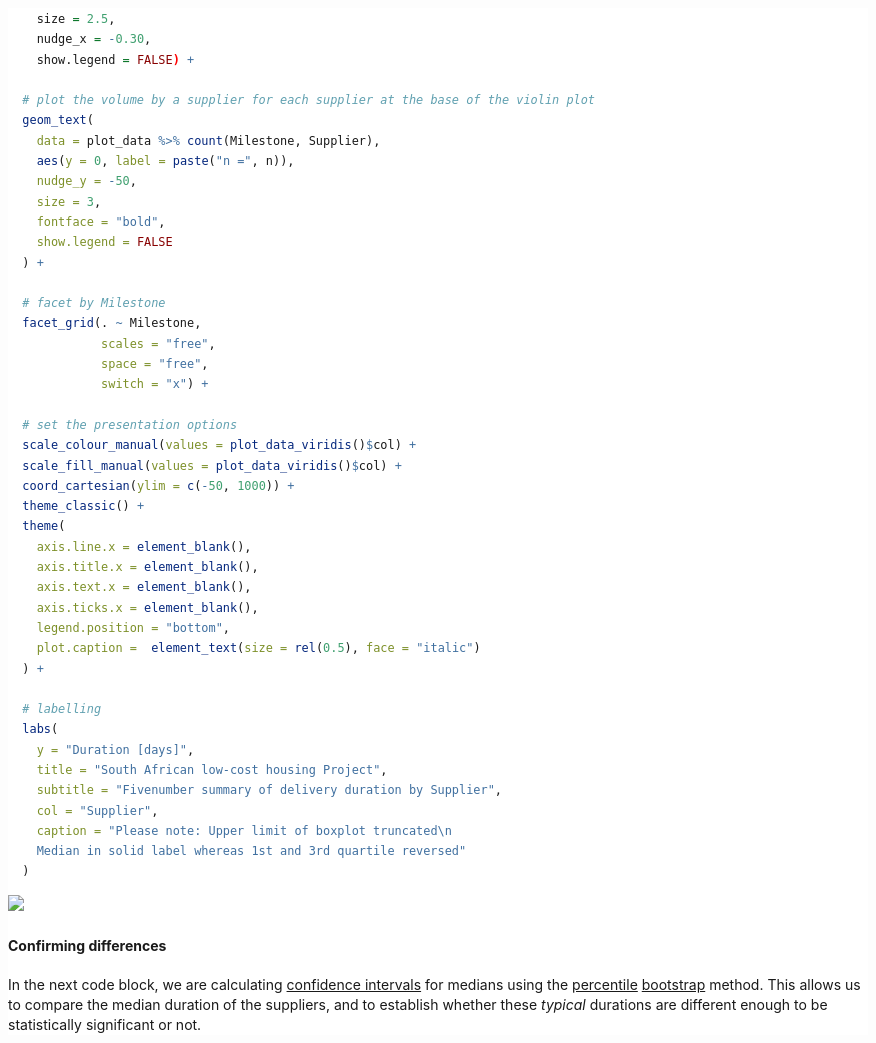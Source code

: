 ```r
    size = 2.5, 
    nudge_x = -0.30,
    show.legend = FALSE) +
  
  # plot the volume by a supplier for each supplier at the base of the violin plot
  geom_text(
    data = plot_data %>% count(Milestone, Supplier),
    aes(y = 0, label = paste("n =", n)), 
    nudge_y = -50, 
    size = 3, 
    fontface = "bold",
    show.legend = FALSE
  ) +
  
  # facet by Milestone
  facet_grid(. ~ Milestone,
             scales = "free",
             space = "free",
             switch = "x") +
  
  # set the presentation options
  scale_colour_manual(values = plot_data_viridis()$col) +
  scale_fill_manual(values = plot_data_viridis()$col) +
  coord_cartesian(ylim = c(-50, 1000)) +
  theme_classic() +
  theme(
    axis.line.x = element_blank(),
    axis.title.x = element_blank(),
    axis.text.x = element_blank(),
    axis.ticks.x = element_blank(), 
    legend.position = "bottom",
    plot.caption =  element_text(size = rel(0.5), face = "italic")
  ) +
  
  # labelling
  labs(
    y = "Duration [days]",
    title = "South African low-cost housing Project",
    subtitle = "Fivenumber summary of delivery duration by Supplier",
    col = "Supplier",
    caption = "Please note: Upper limit of boxplot truncated\n
    Median in solid label whereas 1st and 3rd quartile reversed"
  )
```

<img src="/post/2018-10-01-lowcost_housing_files/figure-html/duration_plot-1.png" width="672" />

#### Confirming differences



In the next code block, we are calculating [confidence intervals](https://en.wikipedia.org/wiki/Confidence_interval) for medians using the [percentile](https://www.uvm.edu/~dhowell/StatPages/Randomization%20Tests/BootstMedians/bootstrapping_medians.html) [bootstrap](https://en.wikipedia.org/wiki/Bootstrapping_(statistics)) method.  This allows us to compare the median duration of the suppliers, and to establish whether these *typical* durations are different enough to be statistically significant or not.


[^1]: <sub>y always increases when x increases and y always decreases when x decreases</sub>